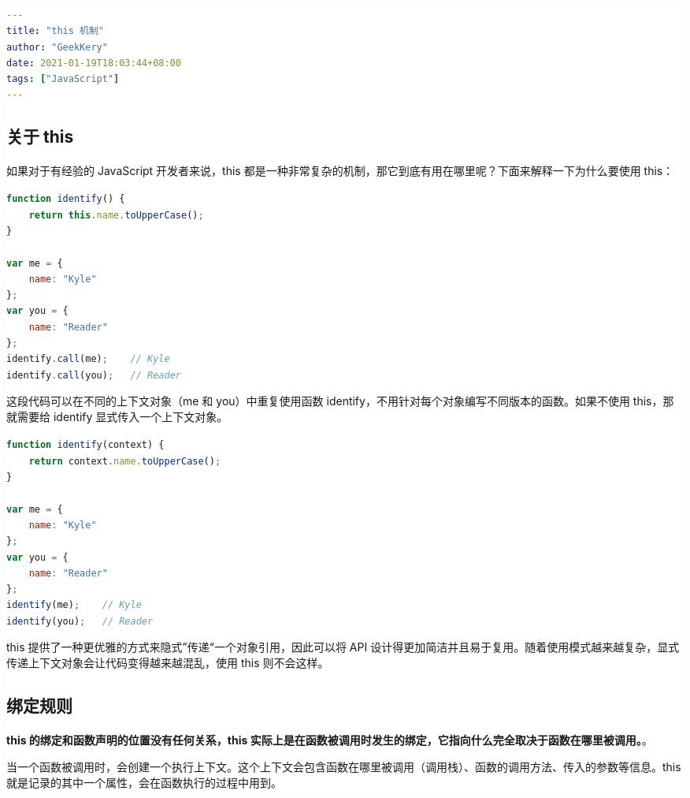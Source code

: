 ```yaml
---
title: "this 机制"
author: "GeekKery"
date: 2021-01-19T18:03:44+08:00
tags: ["JavaScript"]
---
```


## 关于 this

如果对于有经验的 JavaScript 开发者来说，this 都是一种非常复杂的机制，那它到底有用在哪里呢？下面来解释一下为什么要使用 this：

```javascript
function identify() {
    return this.name.toUpperCase();
}

var me = {
    name: "Kyle"
};
var you = {
    name: "Reader"
};
identify.call(me);    // Kyle
identify.call(you);   // Reader
```

这段代码可以在不同的上下文对象（me 和 you）中重复使用函数 identify，不用针对每个对象编写不同版本的函数。如果不使用 this，那就需要给 identify 显式传入一个上下文对象。

```javascript
function identify(context) {
    return context.name.toUpperCase();
}

var me = {
    name: "Kyle"
};
var you = {
    name: "Reader"
};
identify(me);    // Kyle
identify(you);   // Reader
```

this 提供了一种更优雅的方式来隐式”传递“一个对象引用，因此可以将 API 设计得更加简洁并且易于复用。随着使用模式越来越复杂，显式传递上下文对象会让代码变得越来越混乱，使用 this 则不会这样。

## 绑定规则

**this 的绑定和函数声明的位置没有任何关系，this 实际上是在函数被调用时发生的绑定，它指向什么完全取决于函数在哪里被调用。**。

当一个函数被调用时，会创建一个执行上下文。这个上下文会包含函数在哪里被调用（调用栈）、函数的调用方法、传入的参数等信息。this 就是记录的其中一个属性，会在函数执行的过程中用到。
